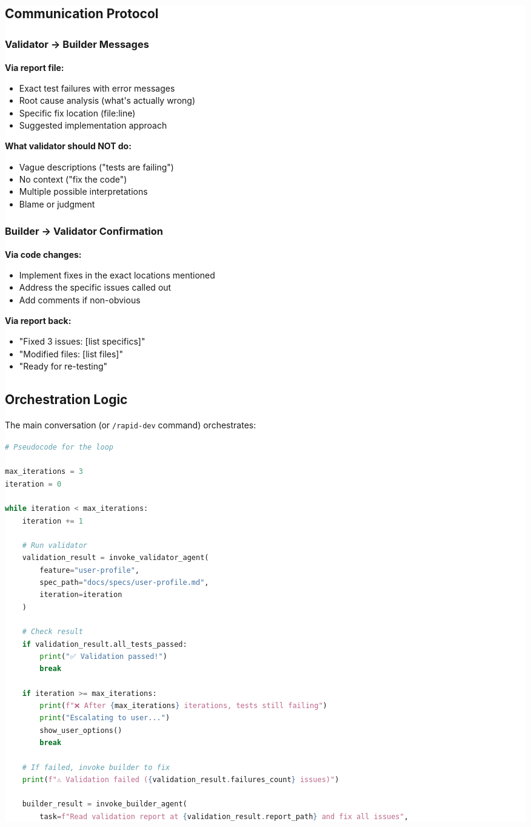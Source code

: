 ## Communication Protocol

### Validator → Builder Messages

**Via report file:**
- Exact test failures with error messages
- Root cause analysis (what's actually wrong)
- Specific fix location (file:line)
- Suggested implementation approach

**What validator should NOT do:**
- Vague descriptions ("tests are failing")
- No context ("fix the code")
- Multiple possible interpretations
- Blame or judgment

### Builder → Validator Confirmation

**Via code changes:**
- Implement fixes in the exact locations mentioned
- Address the specific issues called out
- Add comments if non-obvious

**Via report back:**
- "Fixed 3 issues: [list specifics]"
- "Modified files: [list files]"
- "Ready for re-testing"

## Orchestration Logic

The main conversation (or `/rapid-dev` command) orchestrates:

```python
# Pseudocode for the loop

max_iterations = 3
iteration = 0

while iteration < max_iterations:
    iteration += 1

    # Run validator
    validation_result = invoke_validator_agent(
        feature="user-profile",
        spec_path="docs/specs/user-profile.md",
        iteration=iteration
    )

    # Check result
    if validation_result.all_tests_passed:
        print("✅ Validation passed!")
        break

    if iteration >= max_iterations:
        print(f"❌ After {max_iterations} iterations, tests still failing")
        print("Escalating to user...")
        show_user_options()
        break

    # If failed, invoke builder to fix
    print(f"⚠️ Validation failed ({validation_result.failures_count} issues)")

    builder_result = invoke_builder_agent(
        task=f"Read validation report at {validation_result.report_path} and fix all issues",
```